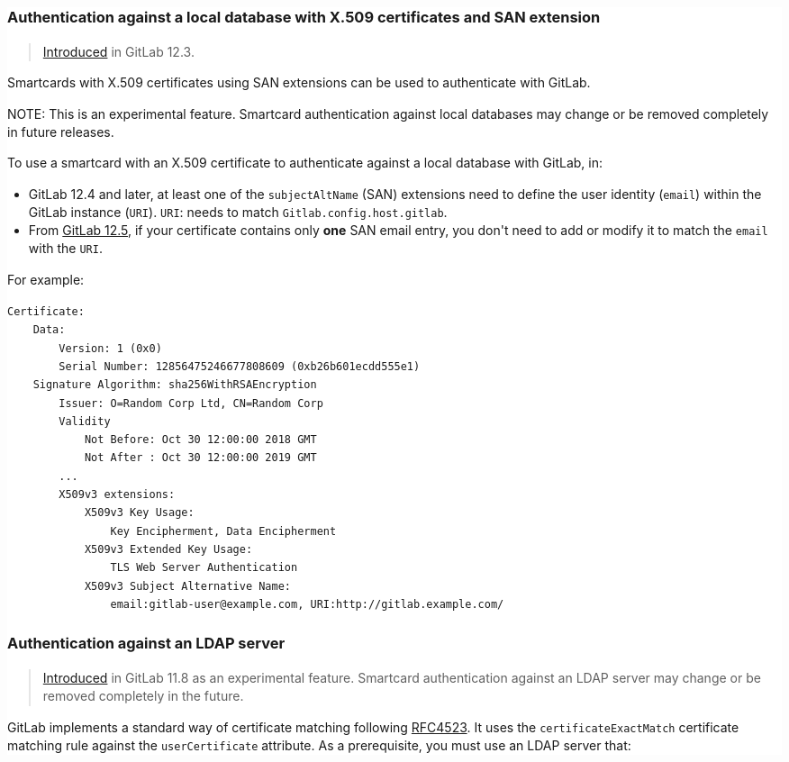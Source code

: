 ### Authentication against a local database with X.509 certificates and SAN extension

> [Introduced](https://gitlab.com/gitlab-org/gitlab/-/issues/8605) in GitLab 12.3.

Smartcards with X.509 certificates using SAN extensions can be used to authenticate
with GitLab.

NOTE:
This is an experimental feature. Smartcard authentication against local databases may
change or be removed completely in future releases.

To use a smartcard with an X.509 certificate to authenticate against a local
database with GitLab, in:

- GitLab 12.4 and later, at least one of the `subjectAltName` (SAN) extensions
  need to define the user identity (`email`) within the GitLab instance (`URI`).
  `URI`: needs to match `Gitlab.config.host.gitlab`.
- From [GitLab 12.5](https://gitlab.com/gitlab-org/gitlab/-/issues/33907),
  if your certificate contains only **one** SAN email entry, you don't need to
  add or modify it to match the `email` with the `URI`.

For example:

```plaintext
Certificate:
    Data:
        Version: 1 (0x0)
        Serial Number: 12856475246677808609 (0xb26b601ecdd555e1)
    Signature Algorithm: sha256WithRSAEncryption
        Issuer: O=Random Corp Ltd, CN=Random Corp
        Validity
            Not Before: Oct 30 12:00:00 2018 GMT
            Not After : Oct 30 12:00:00 2019 GMT
        ...
        X509v3 extensions:
            X509v3 Key Usage:
                Key Encipherment, Data Encipherment
            X509v3 Extended Key Usage:
                TLS Web Server Authentication
            X509v3 Subject Alternative Name:
                email:gitlab-user@example.com, URI:http://gitlab.example.com/
```

### Authentication against an LDAP server

> [Introduced](https://gitlab.com/gitlab-org/gitlab/-/issues/7693) in GitLab 11.8 as an experimental feature. Smartcard authentication against an LDAP server may change or be removed completely in the future.

GitLab implements a standard way of certificate matching following
[RFC4523](https://www.rfc-editor.org/rfc/rfc4523). It uses the
`certificateExactMatch` certificate matching rule against the `userCertificate`
attribute. As a prerequisite, you must use an LDAP server that:
